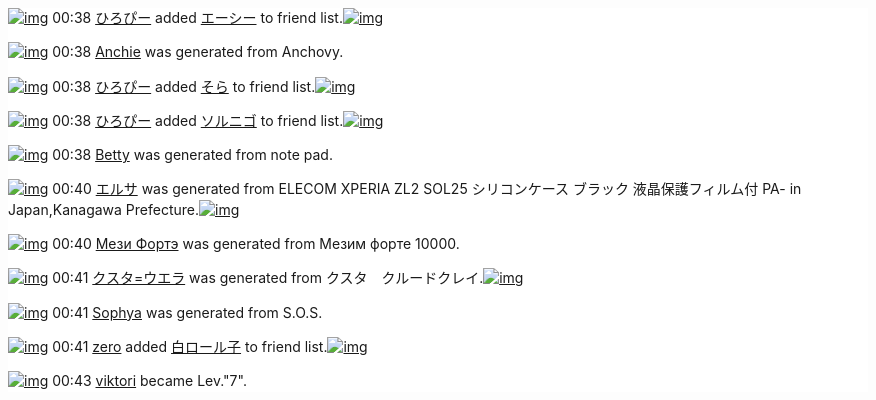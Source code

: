 [![img](http://www.deviantsart.com/2hj30i7.jpeg)](http://www.barcodekanojo.com/user/367198/%E3%81%B2%E3%82%8D%E3%81%B4%E3%83%BC) 00:38 [ひろぴー](http://www.barcodekanojo.com/user/367198/%E3%81%B2%E3%82%8D%E3%81%B4%E3%83%BC) added [エーシー](http://www.barcodekanojo.com/kanojo/3038396/%E3%82%A8%E3%83%BC%E3%82%B7%E3%83%BC) to friend list.[![img](http://www.deviantsart.com/8vur5h.png)](http://www.barcodekanojo.com/kanojo/3038396/%E3%82%A8%E3%83%BC%E3%82%B7%E3%83%BC) 

[![img](http://www.deviantsart.com/2ser6ei.png)](http://www.barcodekanojo.com/kanojo/3101410/Anchie) 00:38 [Anchie](http://www.barcodekanojo.com/kanojo/3101410/Anchie) was generated from Anchovy.

[![img](http://www.deviantsart.com/2hj30i7.jpeg)](http://www.barcodekanojo.com/user/367198/%E3%81%B2%E3%82%8D%E3%81%B4%E3%83%BC) 00:38 [ひろぴー](http://www.barcodekanojo.com/user/367198/%E3%81%B2%E3%82%8D%E3%81%B4%E3%83%BC) added [そら](http://www.barcodekanojo.com/kanojo/3021415/%E3%81%9D%E3%82%89) to friend list.[![img](http://www.deviantsart.com/spgjn5.png)](http://www.barcodekanojo.com/kanojo/3021415/%E3%81%9D%E3%82%89) 

[![img](http://www.deviantsart.com/2hj30i7.jpeg)](http://www.barcodekanojo.com/user/367198/%E3%81%B2%E3%82%8D%E3%81%B4%E3%83%BC) 00:38 [ひろぴー](http://www.barcodekanojo.com/user/367198/%E3%81%B2%E3%82%8D%E3%81%B4%E3%83%BC) added [ソルニゴ](http://www.barcodekanojo.com/kanojo/3038394/%E3%82%BD%E3%83%AB%E3%83%8B%E3%82%B4) to friend list.[![img](http://www.deviantsart.com/3dbssei.png)](http://www.barcodekanojo.com/kanojo/3038394/%E3%82%BD%E3%83%AB%E3%83%8B%E3%82%B4) 

[![img](http://www.deviantsart.com/be49lk.png)](http://www.barcodekanojo.com/kanojo/3101411/Betty) 00:38 [Betty](http://www.barcodekanojo.com/kanojo/3101411/Betty) was generated from note pad.

[![img](http://www.deviantsart.com/3pkn87i.png)](http://www.barcodekanojo.com/kanojo/3101412/%E3%82%A8%E3%83%AB%E3%82%B5) 00:40 [エルサ](http://www.barcodekanojo.com/kanojo/3101412/%E3%82%A8%E3%83%AB%E3%82%B5) was generated from ELECOM XPERIA ZL2 SOL25 シリコンケース ブラック 液晶保護フィルム付 PA- in Japan,Kanagawa Prefecture.[![img](http://www.deviantsart.com/1pgltlh.jpeg)](http://www.barcodekanojo.com/product_images/barcode/5853637/1408808356/50x50xELECOM,P20XPERIA,P20ZL2,P20SOL25,P20,PE3,P82,PB7,PE3,P83,PAA,PE3,P82,PB3,PE3,P83,PB3,PE3,P82,PB1,PE3,P83,PBC,PE3,P82,PB9,P20,PE3,P83,P96,PE3,P83,PA9,PE3,P83,P83,PE3,P82,PAF,P20,PE6,PB6,PB2,PE6,P99,PB6,PE4,PBF,P9D,PE8,PAD,PB7,PE3,P83,P95,PE3,P82,PA3,PE3,P83,PAB,PE3,P83,PA0,PE4,PBB,P98,P20PA-.jpg,qw=88,ah=88.pagespeed.ic.3GIiOapPOJ.jpg) 

[![img](http://www.deviantsart.com/39j7276.png)](http://www.barcodekanojo.com/kanojo/3101413/%D0%9C%D0%B5%D0%B7%D0%B8%20%D0%A4%D0%BE%D1%80%D1%82%D1%8D) 00:40 [Мези Фортэ](http://www.barcodekanojo.com/kanojo/3101413/%D0%9C%D0%B5%D0%B7%D0%B8%20%D0%A4%D0%BE%D1%80%D1%82%D1%8D) was generated from Мезим форте 10000.

[![img](http://www.deviantsart.com/ims5hq.png)](http://www.barcodekanojo.com/kanojo/3101414/%E3%82%AF%E3%82%B9%E3%82%BF%3D%E3%82%A6%E3%82%A8%E3%83%A9) 00:41 [クスタ=ウエラ](http://www.barcodekanojo.com/kanojo/3101414/%E3%82%AF%E3%82%B9%E3%82%BF%3D%E3%82%A6%E3%82%A8%E3%83%A9) was generated from クスタ　クルードクレイ.[![img](http://www.deviantsart.com/9jsim0.jpeg)](http://www.barcodekanojo.com/product_images/barcode/1979097/1299860489/50x50x,PE3,P82,PAF,PE3,P82,PB9,PE3,P82,PBF.jpg,qw=88,ah=88.pagespeed.ic.7qml--VM8r.jpg) 

[![img](http://www.deviantsart.com/5l37gu.png)](http://www.barcodekanojo.com/kanojo/3101415/Sophya) 00:41 [Sophya](http://www.barcodekanojo.com/kanojo/3101415/Sophya) was generated from S.O.S.

[![img](http://www.deviantsart.com/2csu0d.jpeg)](http://www.barcodekanojo.com/user/209011/zero) 00:41 [zero](http://www.barcodekanojo.com/user/209011/zero) added [白ロール子](http://www.barcodekanojo.com/kanojo/44428/%E7%99%BD%E3%83%AD%E3%83%BC%E3%83%AB%E5%AD%90) to friend list.[![img](http://www.deviantsart.com/3h0vlgm.png)](http://www.barcodekanojo.com/kanojo/44428/%E7%99%BD%E3%83%AD%E3%83%BC%E3%83%AB%E5%AD%90) 

[![img](http://www.deviantsart.com/3fv0ivq.jpeg)](http://www.barcodekanojo.com/user/447181/viktori) 00:43 [viktori](http://www.barcodekanojo.com/user/447181/viktori) became Lev."7".
